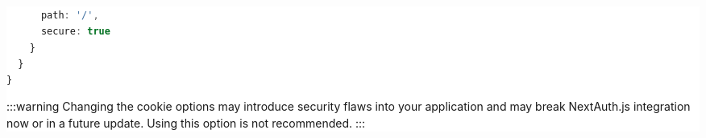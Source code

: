 ```js
      path: '/',
      secure: true
    }
  }
}
```

:::warning
Changing the cookie options may introduce security flaws into your application and may break NextAuth.js integration now or in a future update. Using this option is not recommended.
:::
